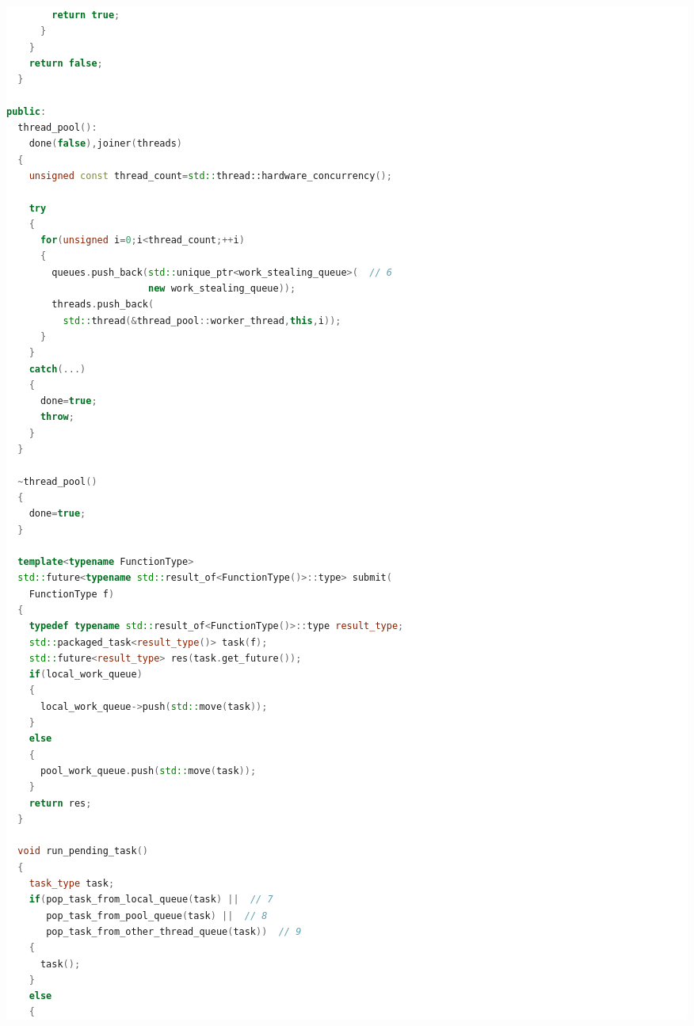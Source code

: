 ```c++
        return true;
      }
    }
    return false;
  }

public:
  thread_pool():
    done(false),joiner(threads)
  {
    unsigned const thread_count=std::thread::hardware_concurrency();

    try
    {
      for(unsigned i=0;i<thread_count;++i)
      {
        queues.push_back(std::unique_ptr<work_stealing_queue>(  // 6
                         new work_stealing_queue));
        threads.push_back(
          std::thread(&thread_pool::worker_thread,this,i));
      }
    }
    catch(...)
    {
      done=true;
      throw;
    }
  }

  ~thread_pool()
  {
    done=true;
  }

  template<typename FunctionType>
  std::future<typename std::result_of<FunctionType()>::type> submit(
    FunctionType f)
  { 
    typedef typename std::result_of<FunctionType()>::type result_type;
    std::packaged_task<result_type()> task(f);
    std::future<result_type> res(task.get_future());
    if(local_work_queue)
    {
      local_work_queue->push(std::move(task));
    }
    else
    {
      pool_work_queue.push(std::move(task));
    }
    return res;
  }

  void run_pending_task()
  {
    task_type task;
    if(pop_task_from_local_queue(task) ||  // 7
       pop_task_from_pool_queue(task) ||  // 8
       pop_task_from_other_thread_queue(task))  // 9
    {
      task();
    }
    else
    {
```